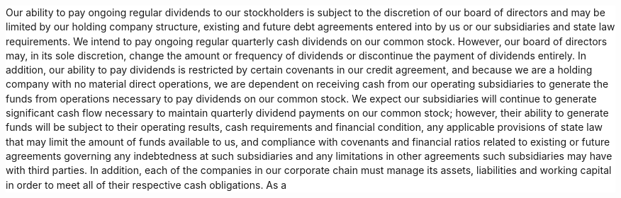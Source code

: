 Our
ability
to
pay
ongoing
regular
dividends
to
our
stockholders
is
subject
to
the
discretion
of
our
board
of
directors
and
may
be
limited
by
our
holding
company
structure,
existing
and
future
debt
agreements
entered
into
by
us
or
our
subsidiaries
and
state
law
requirements.
We intend to pay
ongoing  regular  quarterly  cash  dividends  on  our  common  stock.  However,  our  board  of  directors  may,  in  its  sole  discretion,  change  the  amount  or
frequency of dividends or discontinue the payment of dividends entirely. In addition, our ability to pay dividends is restricted by certain covenants in
our  credit  agreement,  and  because  we  are  a  holding  company  with  no  material  direct  operations,  we  are  dependent  on  receiving  cash  from  our
operating  subsidiaries  to  generate  the  funds  from  operations  necessary  to  pay  dividends  on  our  common  stock.  We  expect  our  subsidiaries  will
continue to generate significant cash flow necessary to maintain quarterly dividend payments on our common stock; however, their ability to generate
funds will be subject  to their  operating  results,  cash requirements  and financial  condition, any applicable  provisions  of state  law that  may limit  the
amount  of  funds  available  to  us,  and  compliance  with  covenants  and  financial  ratios  related  to  existing  or  future  agreements  governing  any
indebtedness  at  such  subsidiaries  and  any  limitations  in  other  agreements  such  subsidiaries  may  have  with  third  parties.  In  addition,  each  of  the
companies in our corporate chain must manage its assets, liabilities and working capital in order to meet all of their respective cash obligations. As a